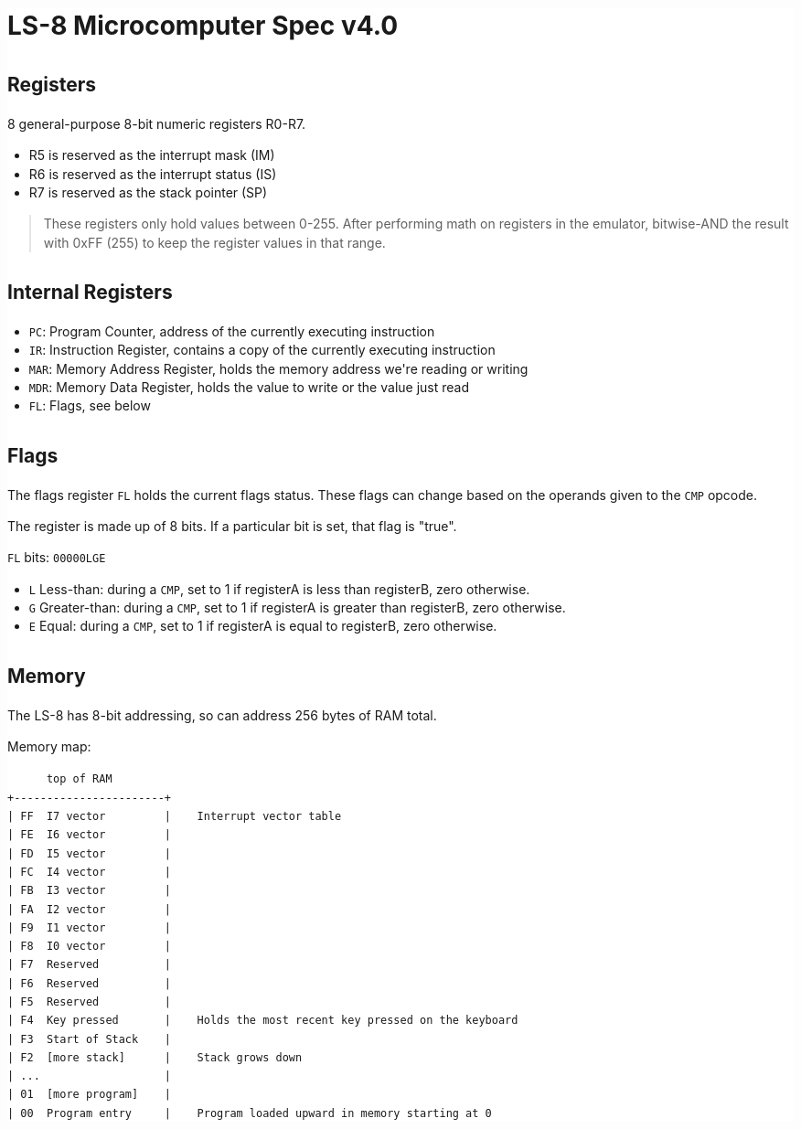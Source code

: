 # LS-8 Microcomputer Spec v4.0

## Registers

8 general-purpose 8-bit numeric registers R0-R7.

- R5 is reserved as the interrupt mask (IM)
- R6 is reserved as the interrupt status (IS)
- R7 is reserved as the stack pointer (SP)

> These registers only hold values between 0-255. After performing math on
> registers in the emulator, bitwise-AND the result with 0xFF (255) to keep the
> register values in that range.

## Internal Registers

- `PC`: Program Counter, address of the currently executing instruction
- `IR`: Instruction Register, contains a copy of the currently executing instruction
- `MAR`: Memory Address Register, holds the memory address we're reading or writing
- `MDR`: Memory Data Register, holds the value to write or the value just read
- `FL`: Flags, see below

## Flags

The flags register `FL` holds the current flags status. These flags
can change based on the operands given to the `CMP` opcode.

The register is made up of 8 bits. If a particular bit is set, that flag is "true".

`FL` bits: `00000LGE`

- `L` Less-than: during a `CMP`, set to 1 if registerA is less than registerB,
  zero otherwise.
- `G` Greater-than: during a `CMP`, set to 1 if registerA is greater than
  registerB, zero otherwise.
- `E` Equal: during a `CMP`, set to 1 if registerA is equal to registerB, zero
  otherwise.

## Memory

The LS-8 has 8-bit addressing, so can address 256 bytes of RAM total.

Memory map:

```
      top of RAM
+-----------------------+
| FF  I7 vector         |    Interrupt vector table
| FE  I6 vector         |
| FD  I5 vector         |
| FC  I4 vector         |
| FB  I3 vector         |
| FA  I2 vector         |
| F9  I1 vector         |
| F8  I0 vector         |
| F7  Reserved          |
| F6  Reserved          |
| F5  Reserved          |
| F4  Key pressed       |    Holds the most recent key pressed on the keyboard
| F3  Start of Stack    |
| F2  [more stack]      |    Stack grows down
| ...                   |
| 01  [more program]    |
| 00  Program entry     |    Program loaded upward in memory starting at 0
```